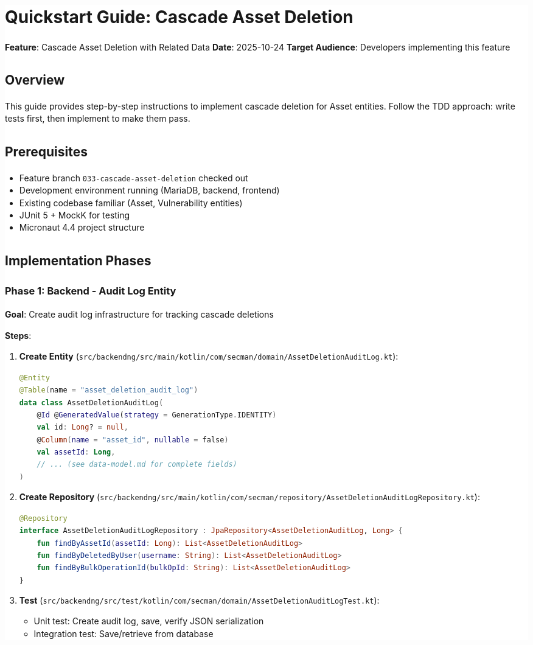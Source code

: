 # Quickstart Guide: Cascade Asset Deletion

**Feature**: Cascade Asset Deletion with Related Data
**Date**: 2025-10-24
**Target Audience**: Developers implementing this feature

## Overview

This guide provides step-by-step instructions to implement cascade deletion for Asset entities. Follow the TDD approach: write tests first, then implement to make them pass.

## Prerequisites

- Feature branch `033-cascade-asset-deletion` checked out
- Development environment running (MariaDB, backend, frontend)
- Existing codebase familiar (Asset, Vulnerability entities)
- JUnit 5 + MockK for testing
- Micronaut 4.4 project structure

## Implementation Phases

### Phase 1: Backend - Audit Log Entity

**Goal**: Create audit log infrastructure for tracking cascade deletions

**Steps**:

1. **Create Entity** (`src/backendng/src/main/kotlin/com/secman/domain/AssetDeletionAuditLog.kt`):
   ```kotlin
   @Entity
   @Table(name = "asset_deletion_audit_log")
   data class AssetDeletionAuditLog(
       @Id @GeneratedValue(strategy = GenerationType.IDENTITY)
       val id: Long? = null,
       @Column(name = "asset_id", nullable = false)
       val assetId: Long,
       // ... (see data-model.md for complete fields)
   )
   ```

2. **Create Repository** (`src/backendng/src/main/kotlin/com/secman/repository/AssetDeletionAuditLogRepository.kt`):
   ```kotlin
   @Repository
   interface AssetDeletionAuditLogRepository : JpaRepository<AssetDeletionAuditLog, Long> {
       fun findByAssetId(assetId: Long): List<AssetDeletionAuditLog>
       fun findByDeletedByUser(username: String): List<AssetDeletionAuditLog>
       fun findByBulkOperationId(bulkOpId: String): List<AssetDeletionAuditLog>
   }
   ```

3. **Test** (`src/backendng/src/test/kotlin/com/secman/domain/AssetDeletionAuditLogTest.kt`):
   - Unit test: Create audit log, save, verify JSON serialization
   - Integration test: Save/retrieve from database
